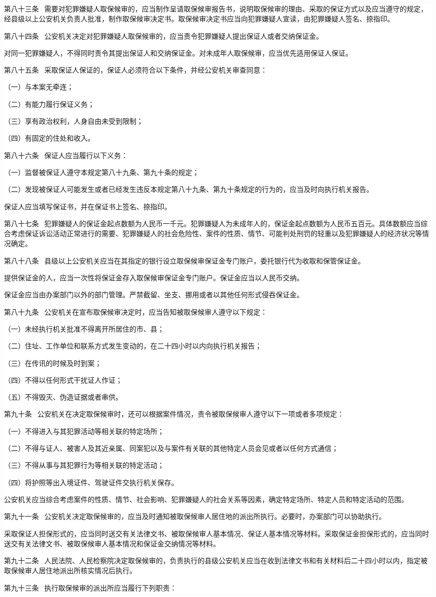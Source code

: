 第八十三条  需要对犯罪嫌疑人取保候审的，应当制作呈请取保候审报告书，说明取保候审的理由、采取的保证方式以及应当遵守的规定，经县级以上公安机关负责人批准，制作取保候审决定书。取保候审决定书应当向犯罪嫌疑人宣读，由犯罪嫌疑人签名、捺指印。

第八十四条  公安机关决定对犯罪嫌疑人取保候审的，应当责令犯罪嫌疑人提出保证人或者交纳保证金。

对同一犯罪嫌疑人，不得同时责令其提出保证人和交纳保证金。对未成年人取保候审，应当优先适用保证人保证。

第八十五条  采取保证人保证的，保证人必须符合以下条件，并经公安机关审查同意：

（一）与本案无牵连；

（二）有能力履行保证义务；

（三）享有政治权利，人身自由未受到限制；

（四）有固定的住处和收入。

第八十六条  保证人应当履行以下义务：

（一）监督被保证人遵守本规定第八十九条、第九十条的规定；

（二）发现被保证人可能发生或者已经发生违反本规定第八十九条、第九十条规定的行为的，应当及时向执行机关报告。

保证人应当填写保证书，并在保证书上签名、捺指印。

第八十七条  犯罪嫌疑人的保证金起点数额为人民币一千元。犯罪嫌疑人为未成年人的，保证金起点数额为人民币五百元。具体数额应当综合考虑保证诉讼活动正常进行的需要、犯罪嫌疑人的社会危险性、案件的性质、情节、可能判处刑罚的轻重以及犯罪嫌疑人的经济状况等情况确定。

第八十八条  县级以上公安机关应当在其指定的银行设立取保候审保证金专门账户，委托银行代为收取和保管保证金。

提供保证金的人，应当一次性将保证金存入取保候审保证金专门账户。保证金应当以人民币交纳。

保证金应当由办案部门以外的部门管理。严禁截留、坐支、挪用或者以其他任何形式侵吞保证金。

第八十九条  公安机关在宣布取保候审决定时，应当告知被取保候审人遵守以下规定：

（一）未经执行机关批准不得离开所居住的市、县；

（二）住址、工作单位和联系方式发生变动的，在二十四小时以内向执行机关报告；

（三）在传讯的时候及时到案；

（四）不得以任何形式干扰证人作证；

（五）不得毁灭、伪造证据或者串供。

第九十条  公安机关在决定取保候审时，还可以根据案件情况，责令被取保候审人遵守以下一项或者多项规定：

（一）不得进入与其犯罪活动等相关联的特定场所；

（二）不得与证人、被害人及其近亲属、同案犯以及与案件有关联的其他特定人员会见或者以任何方式通信；

（三）不得从事与其犯罪行为等相关联的特定活动；

（四）将护照等出入境证件、驾驶证件交执行机关保存。

公安机关应当综合考虑案件的性质、情节、社会影响、犯罪嫌疑人的社会关系等因素，确定特定场所、特定人员和特定活动的范围。

第九十一条  公安机关决定取保候审的，应当及时通知被取保候审人居住地的派出所执行。必要时，办案部门可以协助执行。

采取保证人担保形式的，应当同时送交有关法律文书、被取保候审人基本情况、保证人基本情况等材料。采取保证金担保形式的，应当同时送交有关法律文书、被取保候审人基本情况和保证金交纳情况等材料。

第九十二条  人民法院、人民检察院决定取保候审的，负责执行的县级公安机关应当在收到法律文书和有关材料后二十四小时以内，指定被取保候审人居住地派出所核实情况后执行。

第九十三条  执行取保候审的派出所应当履行下列职责：
